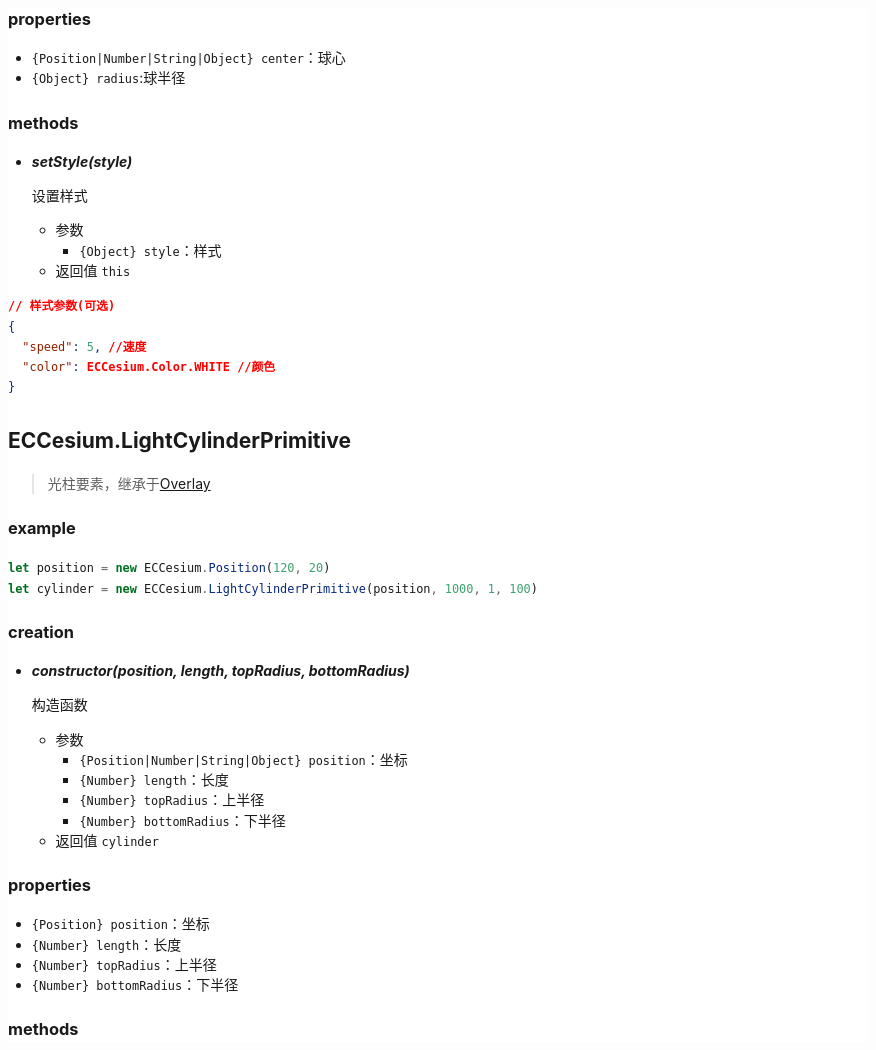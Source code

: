 ### properties

- `{Position|Number|String|Object} center`：球心
- `{Object} radius`:球半径

### methods

- **_setStyle(style)_**

  设置样式

    - 参数
        - `{Object} style`：样式
    - 返回值 `this`

```json
// 样式参数(可选)
{
  "speed": 5, //速度
  "color": ECCesium.Color.WHITE //颜色
}
```

## ECCesium.LightCylinderPrimitive

> 光柱要素，继承于[Overlay](./overlay-vector#ECCesium-overlay)

### example

```js
let position = new ECCesium.Position(120, 20)
let cylinder = new ECCesium.LightCylinderPrimitive(position, 1000, 1, 100)
```

### creation

- **_constructor(position, length, topRadius, bottomRadius)_**

  构造函数

    - 参数
        - `{Position|Number|String|Object} position`：坐标
        - `{Number} length`：长度
        - `{Number} topRadius`：上半径
        - `{Number} bottomRadius`：下半径
    - 返回值 `cylinder`

### properties

- `{Position} position`：坐标
- `{Number} length`：长度
- `{Number} topRadius`：上半径
- `{Number} bottomRadius`：下半径

### methods
